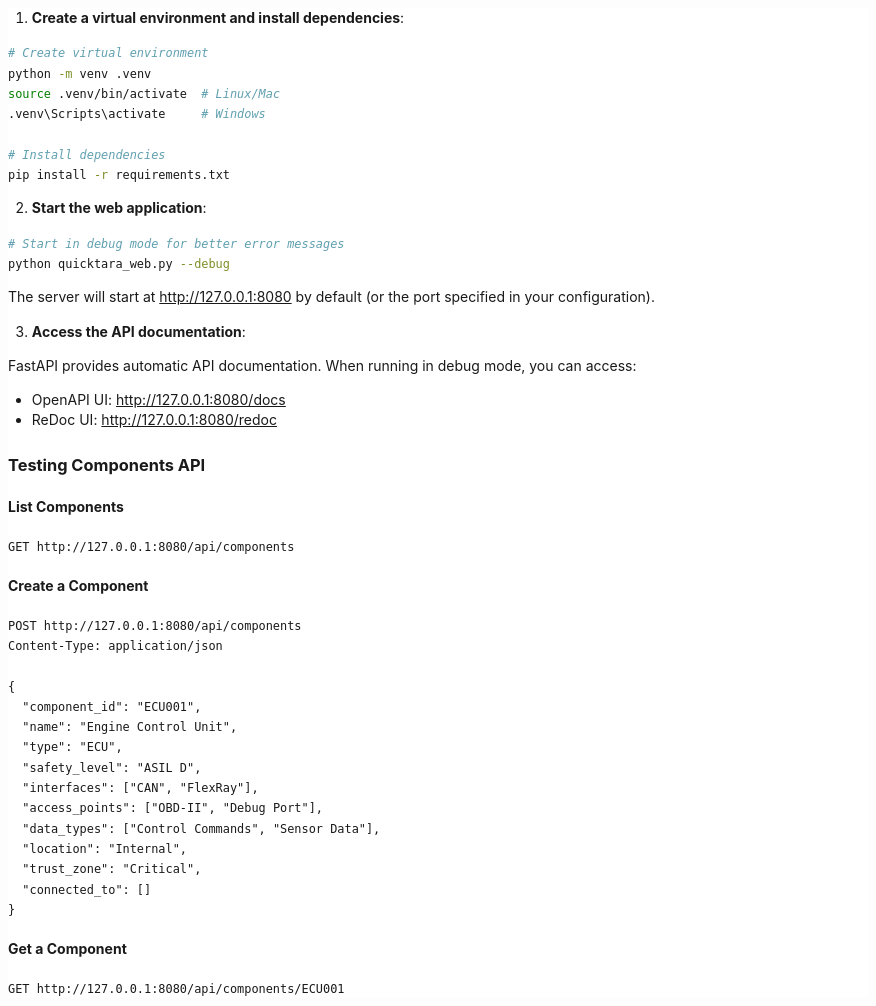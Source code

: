 1. **Create a virtual environment and install dependencies**:

```bash
# Create virtual environment
python -m venv .venv
source .venv/bin/activate  # Linux/Mac
.venv\Scripts\activate     # Windows

# Install dependencies
pip install -r requirements.txt
```

2. **Start the web application**:

```bash
# Start in debug mode for better error messages
python quicktara_web.py --debug
```

The server will start at http://127.0.0.1:8080 by default (or the port specified in your configuration).

3. **Access the API documentation**:

FastAPI provides automatic API documentation. When running in debug mode, you can access:
- OpenAPI UI: http://127.0.0.1:8080/docs
- ReDoc UI: http://127.0.0.1:8080/redoc

### Testing Components API

#### List Components
```
GET http://127.0.0.1:8080/api/components
```

#### Create a Component
```
POST http://127.0.0.1:8080/api/components
Content-Type: application/json

{
  "component_id": "ECU001",
  "name": "Engine Control Unit",
  "type": "ECU",
  "safety_level": "ASIL D",
  "interfaces": ["CAN", "FlexRay"],
  "access_points": ["OBD-II", "Debug Port"],
  "data_types": ["Control Commands", "Sensor Data"],
  "location": "Internal",
  "trust_zone": "Critical",
  "connected_to": []
}
```

#### Get a Component
```
GET http://127.0.0.1:8080/api/components/ECU001
```
